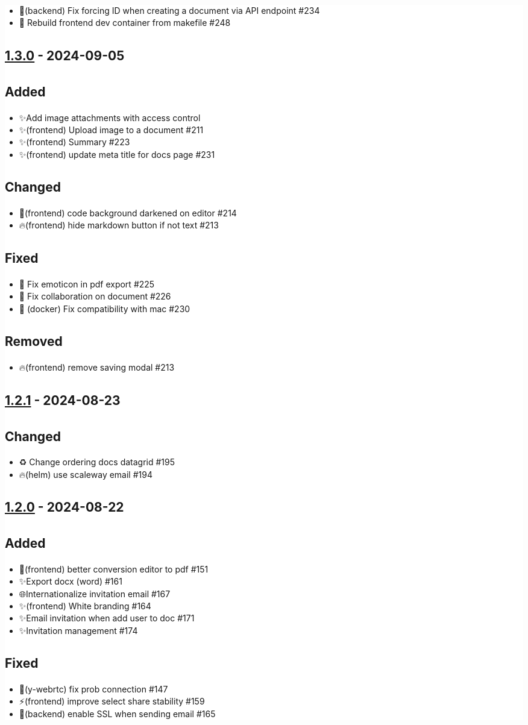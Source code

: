 - 🐛(backend) Fix forcing ID when creating a document via API endpoint #234
- 🐛 Rebuild frontend dev container from makefile #248

## [1.3.0] - 2024-09-05

## Added

- ✨Add image attachments with access control
- ✨(frontend) Upload image to a document #211
- ✨(frontend) Summary #223
- ✨(frontend) update meta title for docs page #231

## Changed

- 💄(frontend) code background darkened on editor #214
- 🔥(frontend) hide markdown button if not text #213

## Fixed

- 🐛 Fix emoticon in pdf export #225
- 🐛 Fix collaboration on document #226
- 🐛 (docker) Fix compatibility with mac #230

## Removed

- 🔥(frontend) remove saving modal #213

## [1.2.1] - 2024-08-23

## Changed

- ♻️ Change ordering docs datagrid #195
- 🔥(helm) use scaleway email #194

## [1.2.0] - 2024-08-22

## Added

- 🎨(frontend) better conversion editor to pdf #151
- ✨Export docx (word) #161
- 🌐Internationalize invitation email #167
- ✨(frontend) White branding #164
- ✨Email invitation when add user to doc #171
- ✨Invitation management #174

## Fixed

- 🐛(y-webrtc) fix prob connection #147
- ⚡️(frontend) improve select share stability #159
- 🐛(backend) enable SSL when sending email #165


[unreleased]: https://github.com/numerique-gouv/impress/compare/v2.2.0...main
[v2.2.0]: https://github.com/numerique-gouv/impress/releases/v2.2.0
[v2.1.0]: https://github.com/numerique-gouv/impress/releases/v2.1.0
[v2.0.1]: https://github.com/numerique-gouv/impress/releases/v2.0.1
[v2.0.0]: https://github.com/numerique-gouv/impress/releases/v2.0.0
[v1.10.0]: https://github.com/numerique-gouv/impress/releases/v1.10.0
[v1.9.0]: https://github.com/numerique-gouv/impress/releases/v1.9.0
[v1.8.2]: https://github.com/numerique-gouv/impress/releases/v1.8.2
[v1.8.1]: https://github.com/numerique-gouv/impress/releases/v1.8.1
[v1.8.0]: https://github.com/numerique-gouv/impress/releases/v1.8.0
[v1.7.0]: https://github.com/numerique-gouv/impress/releases/v1.7.0
[v1.6.0]: https://github.com/numerique-gouv/impress/releases/v1.6.0
[1.5.1]: https://github.com/numerique-gouv/impress/releases/v1.5.1
[1.5.0]: https://github.com/numerique-gouv/impress/releases/v1.5.0
[1.4.0]: https://github.com/numerique-gouv/impress/releases/v1.4.0
[1.3.0]: https://github.com/numerique-gouv/impress/releases/v1.3.0
[1.2.1]: https://github.com/numerique-gouv/impress/releases/v1.2.1
[1.2.0]: https://github.com/numerique-gouv/impress/releases/v1.2.0
[1.1.0]: https://github.com/numerique-gouv/impress/releases/v1.1.0
[1.0.0]: https://github.com/numerique-gouv/impress/releases/v1.0.0
[0.1.0]: https://github.com/numerique-gouv/impress/releases/v0.1.0